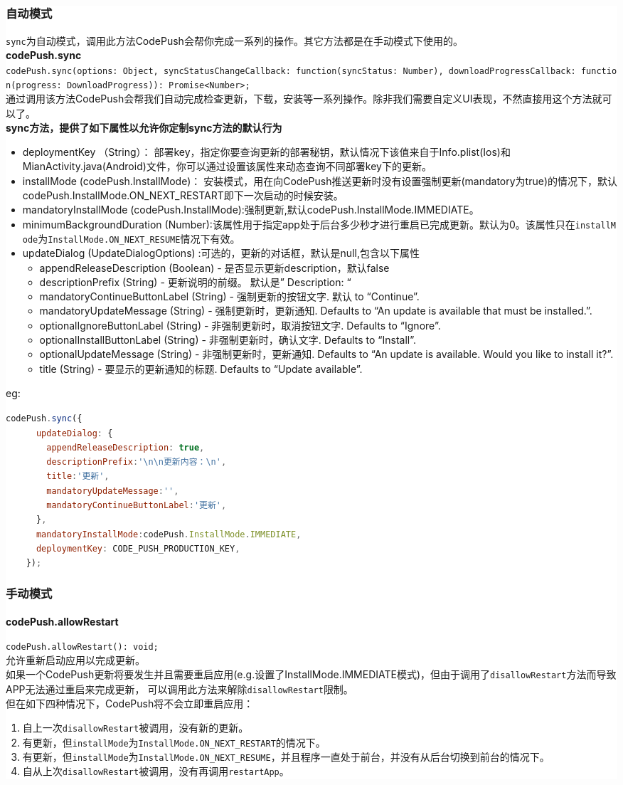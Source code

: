 ### 自动模式
`sync`为自动模式，调用此方法CodePush会帮你完成一系列的操作。其它方法都是在手动模式下使用的。    
**codePush.sync**     
`codePush.sync(options: Object, syncStatusChangeCallback: function(syncStatus: Number),
downloadProgressCallback: function(progress: DownloadProgress)): Promise<Number>;`  
通过调用该方法CodePush会帮我们自动完成检查更新，下载，安装等一系列操作。除非我们需要自定义UI表现，不然直接用这个方法就可以了。    
**sync方法，提供了如下属性以允许你定制sync方法的默认行为**  

* deploymentKey （String）： 部署key，指定你要查询更新的部署秘钥，默认情况下该值来自于Info.plist(Ios)和MianActivity.java(Android)文件，你可以通过设置该属性来动态查询不同部署key下的更新。
* installMode (codePush.InstallMode)： 安装模式，用在向CodePush推送更新时没有设置强制更新(mandatory为true)的情况下，默认codePush.InstallMode.ON_NEXT_RESTART即下一次启动的时候安装。  
* mandatoryInstallMode (codePush.InstallMode):强制更新,默认codePush.InstallMode.IMMEDIATE。
* minimumBackgroundDuration (Number):该属性用于指定app处于后台多少秒才进行重启已完成更新。默认为0。该属性只在`installMode`为`InstallMode.ON_NEXT_RESUME`情况下有效。  
* updateDialog (UpdateDialogOptions) :可选的，更新的对话框，默认是null,包含以下属性
	* appendReleaseDescription (Boolean) - 是否显示更新description，默认false
	* descriptionPrefix (String) - 更新说明的前缀。 默认是” Description: “
	* mandatoryContinueButtonLabel (String) - 强制更新的按钮文字. 默认 to “Continue”.
	* mandatoryUpdateMessage (String) - 强制更新时，更新通知. Defaults to “An update is available that must be installed.”.
	* optionalIgnoreButtonLabel (String) - 非强制更新时，取消按钮文字. Defaults to “Ignore”.
	* optionalInstallButtonLabel (String) - 非强制更新时，确认文字. Defaults to “Install”.
	* optionalUpdateMessage (String) - 非强制更新时，更新通知. Defaults to “An update is available. Would you like to install it?”.
	* title (String) - 要显示的更新通知的标题. Defaults to “Update available”.

eg:  

```javascript  
codePush.sync({
      updateDialog: {
        appendReleaseDescription: true,
        descriptionPrefix:'\n\n更新内容：\n',
        title:'更新',
        mandatoryUpdateMessage:'',
        mandatoryContinueButtonLabel:'更新',
      },
      mandatoryInstallMode:codePush.InstallMode.IMMEDIATE,
      deploymentKey: CODE_PUSH_PRODUCTION_KEY,
    });
```   


### 手动模式
**codePush.allowRestart**

`codePush.allowRestart(): void;`    
允许重新启动应用以完成更新。   
如果一个CodePush更新将要发生并且需要重启应用(e.g.设置了InstallMode.IMMEDIATE模式)，但由于调用了`disallowRestart`方法而导致APP无法通过重启来完成更新，
可以调用此方法来解除`disallowRestart`限制。  
但在如下四种情况下，CodePush将不会立即重启应用：  
1. 自上一次`disallowRestart`被调用，没有新的更新。  
2. 有更新，但`installMode`为`InstallMode.ON_NEXT_RESTART`的情况下。  
3. 有更新，但`installMode`为`InstallMode.ON_NEXT_RESUME`，并且程序一直处于前台，并没有从后台切换到前台的情况下。   
4. 自从上次`disallowRestart`被调用，没有再调用`restartApp`。
